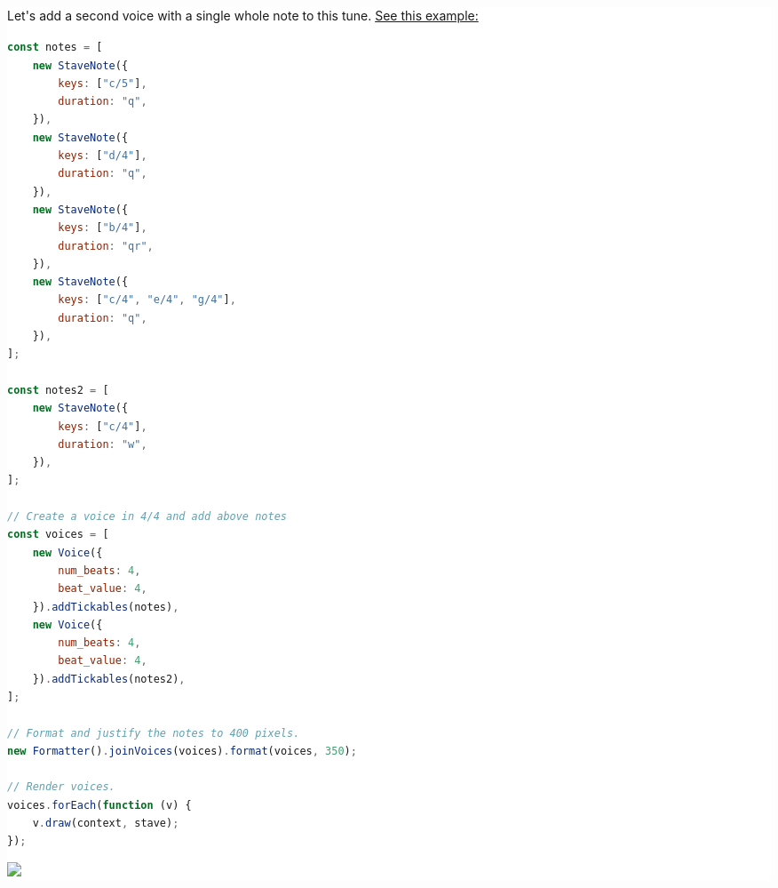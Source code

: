 Let's add a second voice with a single whole note to this tune. [See this example:](https://jsfiddle.net/awe4vdms/)

```javascript
const notes = [
    new StaveNote({
        keys: ["c/5"],
        duration: "q",
    }),
    new StaveNote({
        keys: ["d/4"],
        duration: "q",
    }),
    new StaveNote({
        keys: ["b/4"],
        duration: "qr",
    }),
    new StaveNote({
        keys: ["c/4", "e/4", "g/4"],
        duration: "q",
    }),
];

const notes2 = [
    new StaveNote({
        keys: ["c/4"],
        duration: "w",
    }),
];

// Create a voice in 4/4 and add above notes
const voices = [
    new Voice({
        num_beats: 4,
        beat_value: 4,
    }).addTickables(notes),
    new Voice({
        num_beats: 4,
        beat_value: 4,
    }).addTickables(notes2),
];

// Format and justify the notes to 400 pixels.
new Formatter().joinVoices(voices).format(voices, 350);

// Render voices.
voices.forEach(function (v) {
    v.draw(context, stave);
});
```

![](https://imgur.com/sk1RC26.png)
